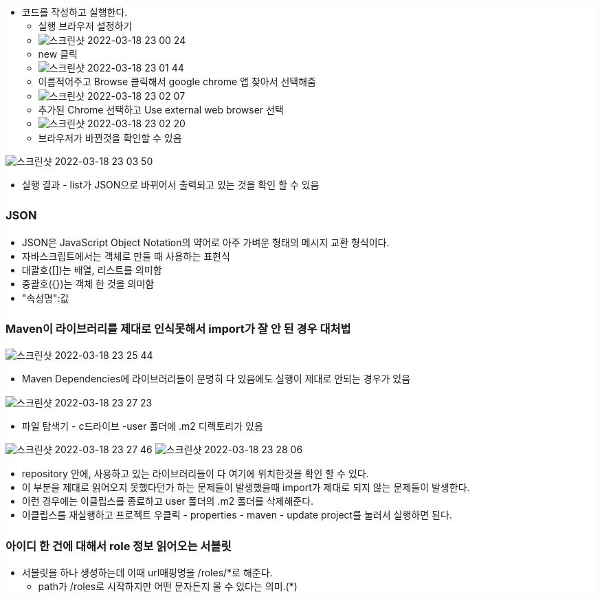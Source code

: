 + 코드를 작성하고 실행한다.
  + 실행 브라우저 설정하기
  + <img width="632" alt="스크린샷 2022-03-18 23 00 24" src="https://user-images.githubusercontent.com/88477839/159019211-e1df4e48-091a-40cc-8e46-e8b97ca4d27b.png">
  + new 클릭
  + <img width="702" alt="스크린샷 2022-03-18 23 01 44" src="https://user-images.githubusercontent.com/88477839/159019286-4cc6e46d-d9a5-4b63-bd72-e12b15fda606.png">
  + 이름적어주고 Browse 클릭해서 google chrome 앱 찾아서 선택해줌
  + <img width="639" alt="스크린샷 2022-03-18 23 02 07" src="https://user-images.githubusercontent.com/88477839/159019456-c5af1e9d-e232-40ff-91c8-748ba5e50336.png">
  + 추가된 Chrome 선택하고 Use external web browser 선택
  + <img width="558" alt="스크린샷 2022-03-18 23 02 20" src="https://user-images.githubusercontent.com/88477839/159019722-5280f10c-6c48-4e2c-aaed-512f2470cf79.png">
  + 브라우저가 바뀐것을 확인할 수 있음



<img width="656" alt="스크린샷 2022-03-18 23 03 50" src="https://user-images.githubusercontent.com/88477839/159019844-e4e2877c-4cba-4c75-929f-364968b30e00.png">

+ 실행 결과 - list가 JSON으로 바뀌어서 출력되고 있는 것을 확인 할 수 있음



### JSON

+ JSON은 JavaScript Object Notation의 약어로 아주 가벼운 형태의 메시지 교환 형식이다.
+ 자바스크립트에서는 객체로 만들 때 사용하는 표현식
+ 대괄호([])는 배열, 리스트를 의미함
+ 중괄호({})는 객체 한 것을 의미함
+ "속성명":값 



### Maven이 라이브러리를 제대로 인식못해서 import가 잘 안 된 경우 대처법

<img width="392" alt="스크린샷 2022-03-18 23 25 44" src="https://user-images.githubusercontent.com/88477839/159021122-3b73782d-1174-4f1f-aa50-c68c2af0fbe6.png">

+ Maven Dependencies에 라이브러리들이 분명히 다 있음에도 실행이 제대로 안되는 경우가 있음

<img width="547" alt="스크린샷 2022-03-18 23 27 23" src="https://user-images.githubusercontent.com/88477839/159021770-b9422243-0ea7-4cd6-81bd-45110fb3f9bc.png">

+ 파일 탐색기 - c드라이브 -user 폴더에 .m2 디렉토리가 있음

<img width="548" alt="스크린샷 2022-03-18 23 27 46" src="https://user-images.githubusercontent.com/88477839/159022102-ff3661f2-b033-4226-87f4-af220d625318.png">

<img width="546" alt="스크린샷 2022-03-18 23 28 06" src="https://user-images.githubusercontent.com/88477839/159022198-1908933d-016f-4914-b7b3-f34258d75a09.png">

+ repository 안에, 사용하고 있는 라이브러리들이 다 여기에 위치한것을 확인 할 수 있다.
+ 이 부분을 제대로 읽어오지 못했다던가 하는 문제들이 발생했을때 import가 제대로 되지 않는 문제들이 발생한다.
+ 이런 경우에는 이클립스를 종료하고 user 폴더의 .m2 폴더를 삭제해준다.
+ 이클립스를 재실행하고 프로젝트 우클릭 - properties -  maven - update project를 눌러서 실행하면 된다.



### 아이디 한 건에 대해서 role 정보 읽어오는 서블릿

+ 서블릿을 하나 생성하는데 이때 url매핑명을 /roles/*로 해준다.
  + path가 /roles로 시작하지만 어떤 문자든지 올 수 있다는 의미.(*)
